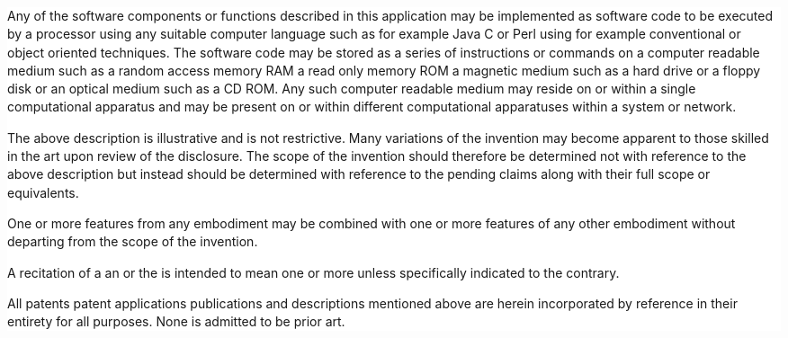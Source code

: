 Any of the software components or functions described in this application may be implemented as software code to be executed by a processor using any suitable computer language such as for example Java C or Perl using for example conventional or object oriented techniques. The software code may be stored as a series of instructions or commands on a computer readable medium such as a random access memory RAM a read only memory ROM a magnetic medium such as a hard drive or a floppy disk or an optical medium such as a CD ROM. Any such computer readable medium may reside on or within a single computational apparatus and may be present on or within different computational apparatuses within a system or network.

The above description is illustrative and is not restrictive. Many variations of the invention may become apparent to those skilled in the art upon review of the disclosure. The scope of the invention should therefore be determined not with reference to the above description but instead should be determined with reference to the pending claims along with their full scope or equivalents.

One or more features from any embodiment may be combined with one or more features of any other embodiment without departing from the scope of the invention.

A recitation of a an or the is intended to mean one or more unless specifically indicated to the contrary.

All patents patent applications publications and descriptions mentioned above are herein incorporated by reference in their entirety for all purposes. None is admitted to be prior art.

